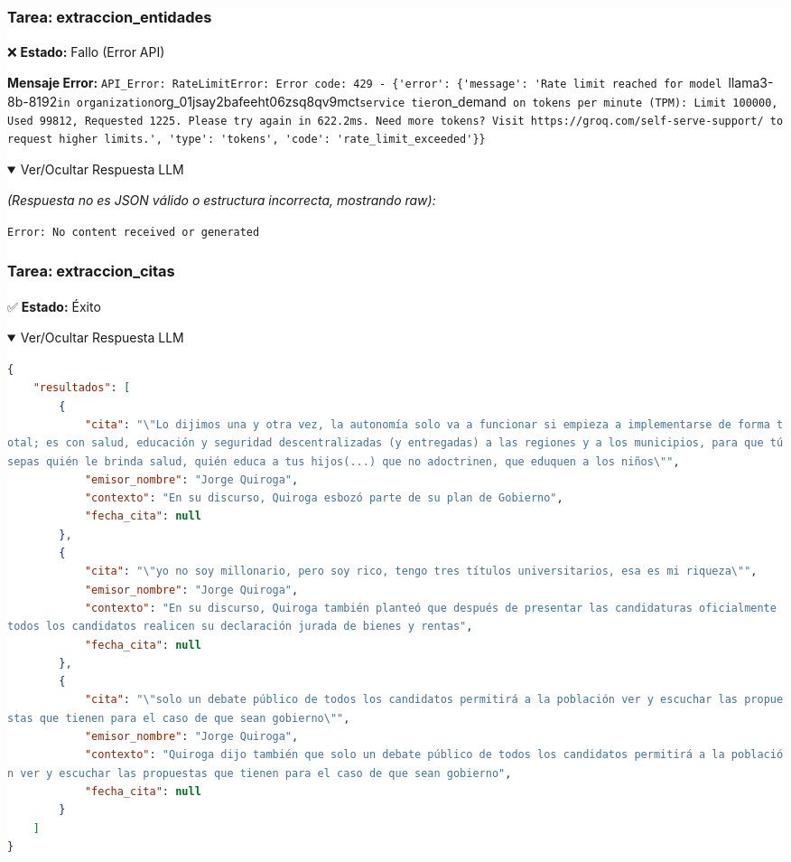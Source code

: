 
### Tarea: extraccion_entidades

❌ **Estado:** Fallo (Error API)

   **Mensaje Error:** `API_Error: RateLimitError: Error code: 429 - {'error': {'message': 'Rate limit reached for model `llama3-8b-8192` in organization `org_01jsay2bafeeht06zsq8qv9mct` service tier `on_demand` on tokens per minute (TPM): Limit 100000, Used 99812, Requested 1225. Please try again in 622.2ms. Need more tokens? Visit https://groq.com/self-serve-support/ to request higher limits.', 'type': 'tokens', 'code': 'rate_limit_exceeded'}}`


<details open>
<summary>Ver/Ocultar Respuesta LLM</summary>

_(Respuesta no es JSON válido o estructura incorrecta, mostrando raw):_
```
Error: No content received or generated
```
</details>


### Tarea: extraccion_citas

✅ **Estado:** Éxito


<details open>
<summary>Ver/Ocultar Respuesta LLM</summary>

```json
{
    "resultados": [
        {
            "cita": "\"Lo dijimos una y otra vez, la autonomía solo va a funcionar si empieza a implementarse de forma total; es con salud, educación y seguridad descentralizadas (y entregadas) a las regiones y a los municipios, para que tú sepas quién le brinda salud, quién educa a tus hijos(...) que no adoctrinen, que eduquen a los niños\"",
            "emisor_nombre": "Jorge Quiroga",
            "contexto": "En su discurso, Quiroga esbozó parte de su plan de Gobierno",
            "fecha_cita": null
        },
        {
            "cita": "\"yo no soy millonario, pero soy rico, tengo tres títulos universitarios, esa es mi riqueza\"",
            "emisor_nombre": "Jorge Quiroga",
            "contexto": "En su discurso, Quiroga también planteó que después de presentar las candidaturas oficialmente todos los candidatos realicen su declaración jurada de bienes y rentas",
            "fecha_cita": null
        },
        {
            "cita": "\"solo un debate público de todos los candidatos permitirá a la población ver y escuchar las propuestas que tienen para el caso de que sean gobierno\"",
            "emisor_nombre": "Jorge Quiroga",
            "contexto": "Quiroga dijo también que solo un debate público de todos los candidatos permitirá a la población ver y escuchar las propuestas que tienen para el caso de que sean gobierno",
            "fecha_cita": null
        }
    ]
}
```
</details>
